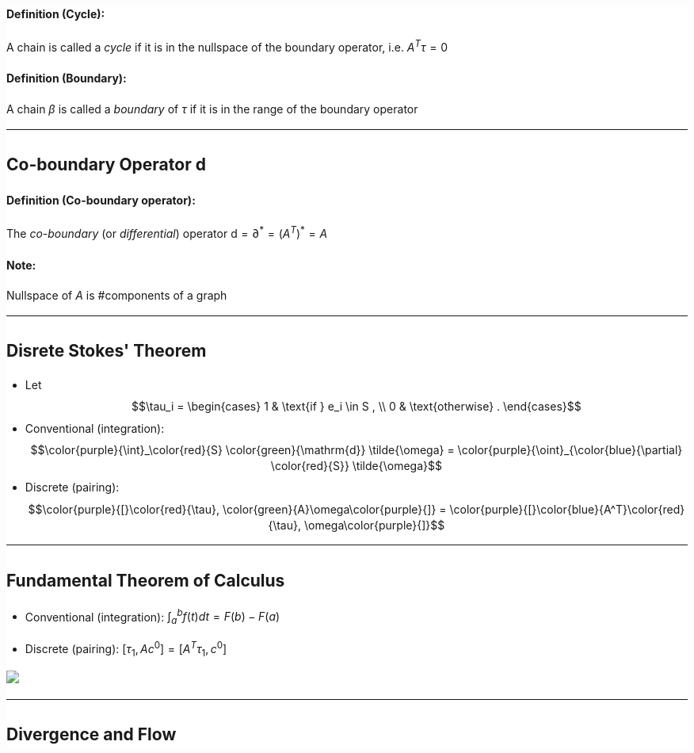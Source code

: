 #### Definition (Cycle):

A chain is called a *cycle* if it is in the nullspace of the boundary
operator, i.e. $A^T \tau = 0$

#### Definition (Boundary):

A chain $\beta$ is called a *boundary* of $\tau$ if it is in the range
of the boundary operator

---

Co-boundary Operator $\mathrm{d}$
---------------------

#### Definition (Co-boundary operator):

The *co-boundary* (or *differential*) operator
$\mathrm{d} = \partial^* = (A^T)^* = A$

#### Note:

Nullspace of $A$ is \#components of a graph

---

Disrete Stokes' Theorem
---------------------------

-   Let
    $$\tau_i = \begin{cases}
      1 & \text{if } e_i \in S , \\
      0 & \text{otherwise} .
    \end{cases}$$
-   Conventional (integration):
    $$\color{purple}{\int}_\color{red}{S} \color{green}{\mathrm{d}} \tilde{\omega} = \color{purple}{\oint}_{\color{blue}{\partial} \color{red}{S}} \tilde{\omega}$$
-   Discrete (pairing): 
    $$\color{purple}{[}\color{red}{\tau}, \color{green}{A}\omega\color{purple}{]} = \color{purple}{[}\color{blue}{A^T}\color{red}{\tau}, \omega\color{purple}{]}$$ 


---

Fundamental Theorem of Calculus
-------------------------------

-   Conventional (integration): $\int_a^b f(t) dt = F(b) - F(a)$

-   Discrete (pairing): $[\tau_1, A c^0] = [A^T\tau_1, c^0]$

![](lec07.files/stokes.svg)

---

Divergence and Flow
-------------------
